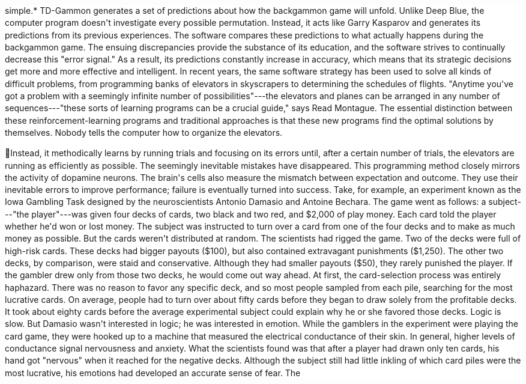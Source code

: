 simple.\* TD-Gammon generates a set of predictions about how the
backgammon game will unfold. Unlike Deep Blue, the computer program
doesn't investigate every possible permutation. Instead, it acts like
Garry Kasparov and generates its predictions from its previous
experiences. The software compares these predictions to what actually
happens during the backgammon game. The ensuing discrepancies provide
the substance of its education, and the software strives to continually
decrease this "error signal." As a result, its predictions constantly
increase in accuracy, which means that its strategic decisions get more
and more effective and intelligent. In recent years, the same software
strategy has been used to solve all kinds of difficult problems, from
programming banks of elevators in skyscrapers to determining the
schedules of flights. "Anytime you've got a problem with a seemingly
infinite number of possibilities"---the elevators and planes can be
arranged in any number of sequences---"these sorts of learning programs
can be a crucial guide," says Read Montague. The essential distinction
between these reinforcement-learning programs and traditional approaches
is that these new programs find the optimal solutions by themselves.
Nobody tells the computer how to organize the elevators.

Instead, it methodically learns by running trials and focusing on its
errors until, after a certain number of trials, the elevators are
running as efficiently as possible. The seemingly inevitable mistakes
have disappeared. This programming method closely mirrors the activity
of dopamine neurons. The brain's cells also measure the mismatch between
expectation and outcome. They use their inevitable errors to improve
performance; failure is eventually turned into success. Take, for
example, an experiment known as the Iowa Gambling Task designed by the
neuroscientists Antonio Damasio and Antoine Bechara. The game went as
follows: a subject---"the player"---was given four decks of cards, two
black and two red, and \$2,000 of play money. Each card told the player
whether he'd won or lost money. The subject was instructed to turn over
a card from one of the four decks and to make as much money as possible.
But the cards weren't distributed at random. The scientists had rigged
the game. Two of the decks were full of high-risk cards. These decks had
bigger payouts (\$100), but also contained extravagant punishments
(\$1,250). The other two decks, by comparison, were staid and
conservative. Although they had smaller payouts (\$50), they rarely
punished the player. If the gambler drew only from those two decks, he
would come out way ahead. At first, the card-selection process was
entirely haphazard. There was no reason to favor any specific deck, and
so most people sampled from each pile, searching for the most lucrative
cards. On average, people had to turn over about fifty cards before they
began to draw solely from the profitable decks. It took about eighty
cards before the average experimental subject could explain why he or
she favored those decks. Logic is slow. But Damasio wasn't interested in
logic; he was interested in emotion. While the gamblers in the
experiment were playing the card game, they were hooked up to a machine
that measured the electrical conductance of their skin. In general,
higher levels of conductance signal nervousness and anxiety. What the
scientists found was that after a player had drawn only ten cards, his
hand got "nervous" when it reached for the negative decks. Although the
subject still had little inkling of which card piles were the most
lucrative, his emotions had developed an accurate sense of fear. The
